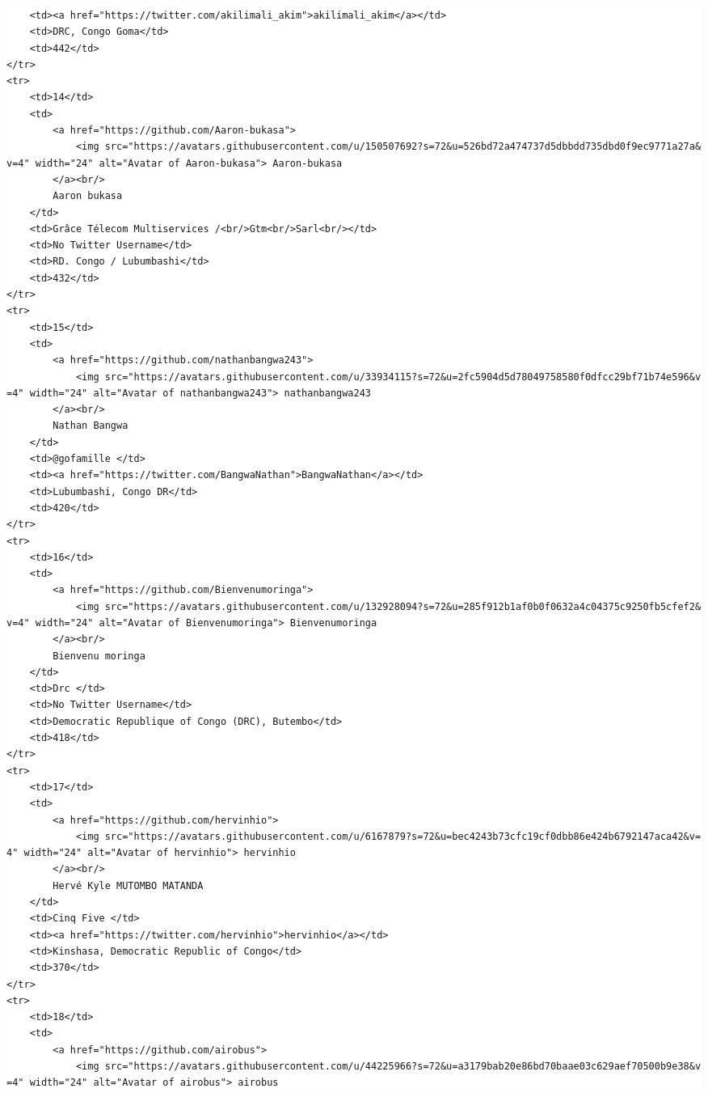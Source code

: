 		<td><a href="https://twitter.com/akilimali_akim">akilimali_akim</a></td>
		<td>DRC, Congo Goma</td>
		<td>442</td>
	</tr>
	<tr>
		<td>14</td>
		<td>
			<a href="https://github.com/Aaron-bukasa">
				<img src="https://avatars.githubusercontent.com/u/150507692?s=72&u=526bd72a474737d5dbbdd735dbd0f9ec9771a27a&v=4" width="24" alt="Avatar of Aaron-bukasa"> Aaron-bukasa
			</a><br/>
			Aaron bukasa
		</td>
		<td>Grâce Télecom Multiservices /<br/>Gtm<br/>Sarl<br/></td>
		<td>No Twitter Username</td>
		<td>RD. Congo / Lubumbashi</td>
		<td>432</td>
	</tr>
	<tr>
		<td>15</td>
		<td>
			<a href="https://github.com/nathanbangwa243">
				<img src="https://avatars.githubusercontent.com/u/33934115?s=72&u=2fc5904d5d78049758580f0dfcc29bf71b74e596&v=4" width="24" alt="Avatar of nathanbangwa243"> nathanbangwa243
			</a><br/>
			Nathan Bangwa
		</td>
		<td>@gofamille </td>
		<td><a href="https://twitter.com/BangwaNathan">BangwaNathan</a></td>
		<td>Lubumbashi, Congo DR</td>
		<td>420</td>
	</tr>
	<tr>
		<td>16</td>
		<td>
			<a href="https://github.com/Bienvenumoringa">
				<img src="https://avatars.githubusercontent.com/u/132928094?s=72&u=285f912b1af0b0f0632a4c04375c9250fb5cfef2&v=4" width="24" alt="Avatar of Bienvenumoringa"> Bienvenumoringa
			</a><br/>
			Bienvenu moringa
		</td>
		<td>Drc </td>
		<td>No Twitter Username</td>
		<td>Democratic Republique of Congo (DRC), Butembo</td>
		<td>418</td>
	</tr>
	<tr>
		<td>17</td>
		<td>
			<a href="https://github.com/hervinhio">
				<img src="https://avatars.githubusercontent.com/u/6167879?s=72&u=bec4243b73cfc19cf0dbb86e424b6792147aca42&v=4" width="24" alt="Avatar of hervinhio"> hervinhio
			</a><br/>
			Hervé Kyle MUTOMBO MATANDA
		</td>
		<td>Cinq Five </td>
		<td><a href="https://twitter.com/hervinhio">hervinhio</a></td>
		<td>Kinshasa, Democratic Republic of Congo</td>
		<td>370</td>
	</tr>
	<tr>
		<td>18</td>
		<td>
			<a href="https://github.com/airobus">
				<img src="https://avatars.githubusercontent.com/u/44225966?s=72&u=a3179bab20e86bd70baae03c629aef70500b9e38&v=4" width="24" alt="Avatar of airobus"> airobus